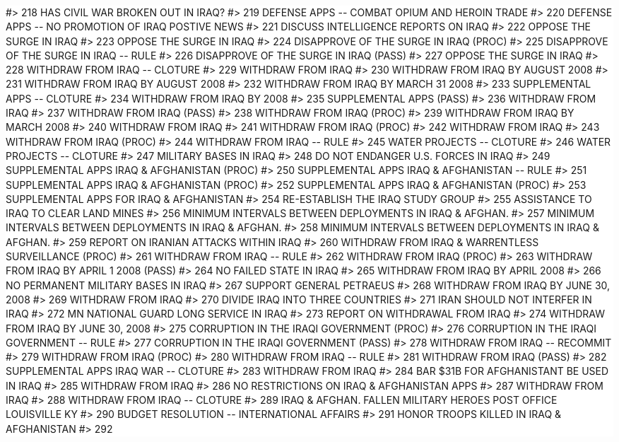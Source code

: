 #> 218                                      HAS CIVIL WAR BROKEN OUT IN IRAQ?   #> 219                          DEFENSE APPS -- COMBAT OPIUM AND HEROIN TRADE   #> 220                      DEFENSE APPS -- NO PROMOTION OF IRAQ POSTIVE NEWS   #> 221                                   DISCUSS INTELLIGENCE REPORTS ON IRAQ   #> 222                                               OPPOSE THE SURGE IN IRAQ   #> 223                                               OPPOSE THE SURGE IN IRAQ   #> 224                                 DISAPPROVE OF THE SURGE IN IRAQ (PROC)   #> 225                                DISAPPROVE OF THE SURGE IN IRAQ -- RULE   #> 226                                 DISAPPROVE OF THE SURGE IN IRAQ (PASS)   #> 227                                               OPPOSE THE SURGE IN IRAQ   #> 228                                          WITHDRAW FROM IRAQ -- CLOTURE   #> 229                                                     WITHDRAW FROM IRAQ   #> 230                                      WITHDRAW FROM IRAQ BY AUGUST 2008   #> 231                                      WITHDRAW FROM IRAQ BY AUGUST 2008   #> 232                                    WITHDRAW FROM IRAQ BY MARCH 31 2008   #> 233                                           SUPPLEMENTAL APPS -- CLOTURE   #> 234                                             WITHDRAW FROM IRAQ BY 2008   #> 235                                               SUPPLEMENTAL APPS (PASS)   #> 236                                                     WITHDRAW FROM IRAQ   #> 237                                              WITHDRAW FROM IRAQ (PASS)   #> 238                                              WITHDRAW FROM IRAQ (PROC)   #> 239                                       WITHDRAW FROM IRAQ BY MARCH 2008   #> 240                                                     WITHDRAW FROM IRAQ   #> 241                                              WITHDRAW FROM IRAQ (PROC)   #> 242                                                     WITHDRAW FROM IRAQ   #> 243                                              WITHDRAW FROM IRAQ (PROC)   #> 244                                             WITHDRAW FROM IRAQ -- RULE   #> 245                                              WATER PROJECTS -- CLOTURE   #> 246                                              WATER PROJECTS -- CLOTURE   #> 247                                                 MILITARY BASES IN IRAQ   #> 248                                    DO NOT ENDANGER U.S. FORCES IN IRAQ   #> 249                            SUPPLEMENTAL APPS IRAQ & AFGHANISTAN (PROC)   #> 250                           SUPPLEMENTAL APPS IRAQ & AFGHANISTAN -- RULE   #> 251                            SUPPLEMENTAL APPS IRAQ & AFGHANISTAN (PROC)   #> 252                            SUPPLEMENTAL APPS IRAQ & AFGHANISTAN (PROC)   #> 253                               SUPPLEMENTAL APPS FOR IRAQ & AFGHANISTAN   #> 254                                      RE-ESTABLISH THE IRAQ STUDY GROUP   #> 255                                 ASSISTANCE TO IRAQ TO CLEAR LAND MINES   #> 256                MINIMUM INTERVALS BETWEEN DEPLOYMENTS IN IRAQ & AFGHAN.   #> 257                MINIMUM INTERVALS BETWEEN DEPLOYMENTS IN IRAQ & AFGHAN.   #> 258                MINIMUM INTERVALS BETWEEN DEPLOYMENTS IN IRAQ & AFGHAN.   #> 259                                  REPORT ON IRANIAN ATTACKS WITHIN IRAQ   #> 260                   WITHDRAW FROM IRAQ & WARRENTLESS SURVEILLANCE (PROC)   #> 261                                             WITHDRAW FROM IRAQ -- RULE   #> 262                                              WITHDRAW FROM IRAQ (PROC)   #> 263                              WITHDRAW FROM IRAQ BY APRIL 1 2008 (PASS)   #> 264                                                NO FAILED STATE IN IRAQ   #> 265                                       WITHDRAW FROM IRAQ BY APRIL 2008   #> 266                                    NO PERMANENT MILITARY BASES IN IRAQ   #> 267                                               SUPPORT GENERAL PETRAEUS   #> 268                                    WITHDRAW FROM IRAQ BY JUNE 30, 2008   #> 269                                                     WITHDRAW FROM IRAQ   #> 270                                       DIVIDE IRAQ INTO THREE COUNTRIES   #> 271                                       IRAN SHOULD NOT INTERFER IN IRAQ   #> 272                                 MN NATIONAL GUARD LONG SERVICE IN IRAQ   #> 273                                         REPORT ON WITHDRAWAL FROM IRAQ   #> 274                                    WITHDRAW FROM IRAQ BY JUNE 30, 2008   #> 275                              CORRUPTION IN THE IRAQI GOVERNMENT (PROC)   #> 276                             CORRUPTION IN THE IRAQI GOVERNMENT -- RULE   #> 277                              CORRUPTION IN THE IRAQI GOVERNMENT (PASS)   #> 278                                         WITHDRAW FROM IRAQ -- RECOMMIT   #> 279                                              WITHDRAW FROM IRAQ (PROC)   #> 280                                             WITHDRAW FROM IRAQ -- RULE   #> 281                                              WITHDRAW FROM IRAQ (PASS)   #> 282                                  SUPPLEMENTAL APPS IRAQ WAR -- CLOTURE   #> 283                                                     WITHDRAW FROM IRAQ   #> 284                              BAR $31B FOR AFGHANISTANT BE USED IN IRAQ   #> 285                                                     WITHDRAW FROM IRAQ   #> 286                             NO RESTRICTIONS ON IRAQ & AFGHANISTAN APPS   #> 287                                                     WITHDRAW FROM IRAQ   #> 288                                          WITHDRAW FROM IRAQ -- CLOTURE   #> 289        IRAQ & AFGHAN. FALLEN MILITARY HEROES POST OFFICE LOUISVILLE KY   #> 290                             BUDGET RESOLUTION -- INTERNATIONAL AFFAIRS   #> 291                              HONOR TROOPS KILLED IN IRAQ & AFGHANISTAN   #> 292